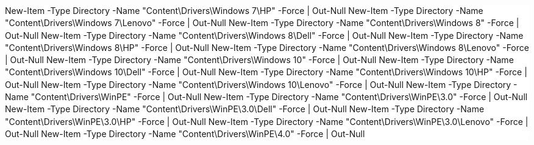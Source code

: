 <span class="token function">New-Item</span> <span class="token operator">-</span><span class="token function">Type</span> Directory <span class="token operator">-</span>Name <span class="token string">"Content\Drivers\Windows 7\HP"</span> <span class="token operator">-</span>Force <span class="token punctuation">|</span> <span class="token function">Out-Null</span>
<span class="token function">New-Item</span> <span class="token operator">-</span><span class="token function">Type</span> Directory <span class="token operator">-</span>Name <span class="token string">"Content\Drivers\Windows 7\Lenovo"</span> <span class="token operator">-</span>Force <span class="token punctuation">|</span> <span class="token function">Out-Null</span>
<span class="token function">New-Item</span> <span class="token operator">-</span><span class="token function">Type</span> Directory <span class="token operator">-</span>Name <span class="token string">"Content\Drivers\Windows 8"</span> <span class="token operator">-</span>Force <span class="token punctuation">|</span> <span class="token function">Out-Null</span>
<span class="token function">New-Item</span> <span class="token operator">-</span><span class="token function">Type</span> Directory <span class="token operator">-</span>Name <span class="token string">"Content\Drivers\Windows 8\Dell"</span> <span class="token operator">-</span>Force <span class="token punctuation">|</span> <span class="token function">Out-Null</span>
<span class="token function">New-Item</span> <span class="token operator">-</span><span class="token function">Type</span> Directory <span class="token operator">-</span>Name <span class="token string">"Content\Drivers\Windows 8\HP"</span> <span class="token operator">-</span>Force <span class="token punctuation">|</span> <span class="token function">Out-Null</span>
<span class="token function">New-Item</span> <span class="token operator">-</span><span class="token function">Type</span> Directory <span class="token operator">-</span>Name <span class="token string">"Content\Drivers\Windows 8\Lenovo"</span> <span class="token operator">-</span>Force <span class="token punctuation">|</span> <span class="token function">Out-Null</span>
<span class="token function">New-Item</span> <span class="token operator">-</span><span class="token function">Type</span> Directory <span class="token operator">-</span>Name <span class="token string">"Content\Drivers\Windows 10"</span> <span class="token operator">-</span>Force <span class="token punctuation">|</span> <span class="token function">Out-Null</span>
<span class="token function">New-Item</span> <span class="token operator">-</span><span class="token function">Type</span> Directory <span class="token operator">-</span>Name <span class="token string">"Content\Drivers\Windows 10\Dell"</span> <span class="token operator">-</span>Force <span class="token punctuation">|</span> <span class="token function">Out-Null</span>
<span class="token function">New-Item</span> <span class="token operator">-</span><span class="token function">Type</span> Directory <span class="token operator">-</span>Name <span class="token string">"Content\Drivers\Windows 10\HP"</span> <span class="token operator">-</span>Force <span class="token punctuation">|</span> <span class="token function">Out-Null</span>
<span class="token function">New-Item</span> <span class="token operator">-</span><span class="token function">Type</span> Directory <span class="token operator">-</span>Name <span class="token string">"Content\Drivers\Windows 10\Lenovo"</span> <span class="token operator">-</span>Force <span class="token punctuation">|</span> <span class="token function">Out-Null</span>
<span class="token function">New-Item</span> <span class="token operator">-</span><span class="token function">Type</span> Directory <span class="token operator">-</span>Name <span class="token string">"Content\Drivers\WinPE"</span> <span class="token operator">-</span>Force <span class="token punctuation">|</span> <span class="token function">Out-Null</span>
<span class="token function">New-Item</span> <span class="token operator">-</span><span class="token function">Type</span> Directory <span class="token operator">-</span>Name <span class="token string">"Content\Drivers\WinPE\3.0"</span> <span class="token operator">-</span>Force <span class="token punctuation">|</span> <span class="token function">Out-Null</span>
<span class="token function">New-Item</span> <span class="token operator">-</span><span class="token function">Type</span> Directory <span class="token operator">-</span>Name <span class="token string">"Content\Drivers\WinPE\3.0\Dell"</span> <span class="token operator">-</span>Force <span class="token punctuation">|</span> <span class="token function">Out-Null</span>
<span class="token function">New-Item</span> <span class="token operator">-</span><span class="token function">Type</span> Directory <span class="token operator">-</span>Name <span class="token string">"Content\Drivers\WinPE\3.0\HP"</span> <span class="token operator">-</span>Force <span class="token punctuation">|</span> <span class="token function">Out-Null</span>
<span class="token function">New-Item</span> <span class="token operator">-</span><span class="token function">Type</span> Directory <span class="token operator">-</span>Name <span class="token string">"Content\Drivers\WinPE\3.0\Lenovo"</span> <span class="token operator">-</span>Force <span class="token punctuation">|</span> <span class="token function">Out-Null</span>
<span class="token function">New-Item</span> <span class="token operator">-</span><span class="token function">Type</span> Directory <span class="token operator">-</span>Name <span class="token string">"Content\Drivers\WinPE\4.0"</span> <span class="token operator">-</span>Force <span class="token punctuation">|</span> <span class="token function">Out-Null</span>